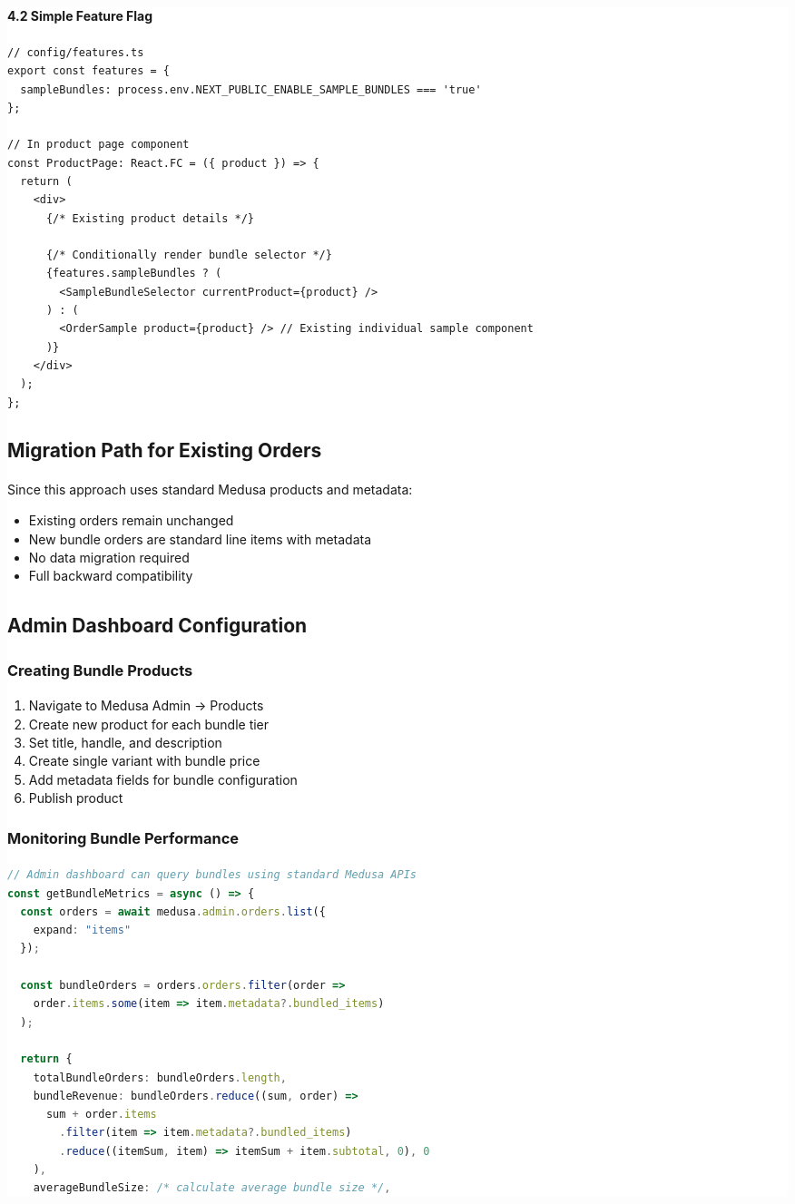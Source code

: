 #### 4.2 Simple Feature Flag
```tsx
// config/features.ts
export const features = {
  sampleBundles: process.env.NEXT_PUBLIC_ENABLE_SAMPLE_BUNDLES === 'true'
};

// In product page component
const ProductPage: React.FC = ({ product }) => {
  return (
    <div>
      {/* Existing product details */}

      {/* Conditionally render bundle selector */}
      {features.sampleBundles ? (
        <SampleBundleSelector currentProduct={product} />
      ) : (
        <OrderSample product={product} /> // Existing individual sample component
      )}
    </div>
  );
};
```

## Migration Path for Existing Orders

Since this approach uses standard Medusa products and metadata:
- Existing orders remain unchanged
- New bundle orders are standard line items with metadata
- No data migration required
- Full backward compatibility

## Admin Dashboard Configuration

### Creating Bundle Products
1. Navigate to Medusa Admin → Products
2. Create new product for each bundle tier
3. Set title, handle, and description
4. Create single variant with bundle price
5. Add metadata fields for bundle configuration
6. Publish product

### Monitoring Bundle Performance
```typescript
// Admin dashboard can query bundles using standard Medusa APIs
const getBundleMetrics = async () => {
  const orders = await medusa.admin.orders.list({
    expand: "items"
  });

  const bundleOrders = orders.orders.filter(order =>
    order.items.some(item => item.metadata?.bundled_items)
  );

  return {
    totalBundleOrders: bundleOrders.length,
    bundleRevenue: bundleOrders.reduce((sum, order) =>
      sum + order.items
        .filter(item => item.metadata?.bundled_items)
        .reduce((itemSum, item) => itemSum + item.subtotal, 0), 0
    ),
    averageBundleSize: /* calculate average bundle size */,
```